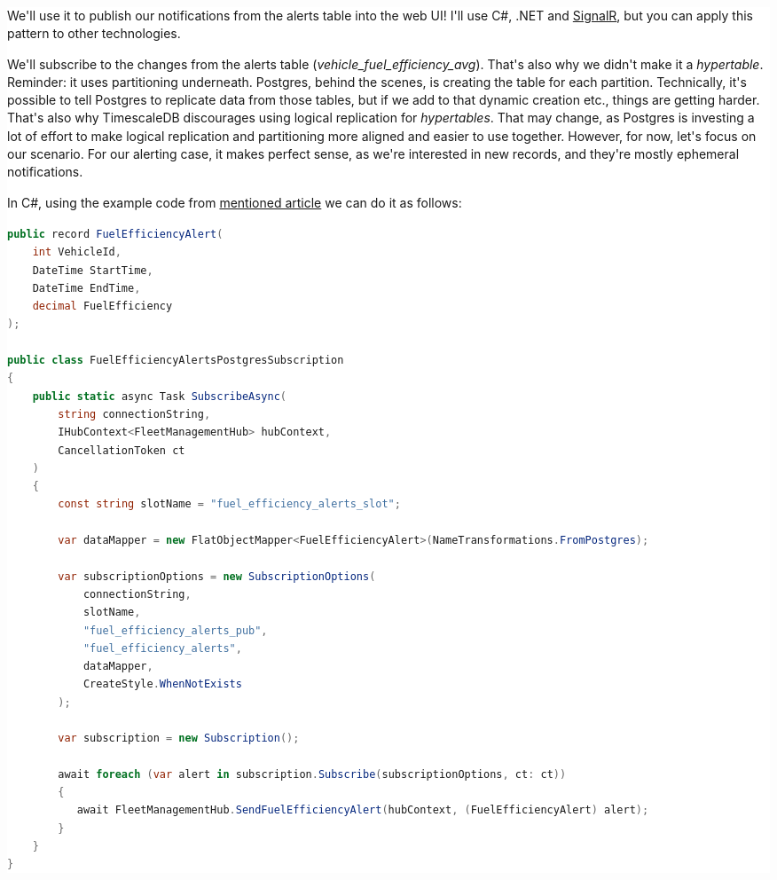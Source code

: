 We'll use it to publish our notifications from the alerts table into the web UI! I'll use C#, .NET and [SignalR](https://learn.microsoft.com/en-us/aspnet/core/signalr/introduction?view=aspnetcore-8.0), but you can apply this pattern to other technologies.

We'll subscribe to the changes from the alerts table (_vehicle_fuel_efficiency_avg_). That's also why we didn't make it a _hypertable_. Reminder: it uses partitioning underneath. Postgres, behind the scenes, is creating the table for each partition. Technically, it's possible to tell Postgres to replicate data from those tables, but if we add to that dynamic creation etc., things are getting harder. That's also why TimescaleDB discourages using logical replication for _hypertables_. That may change, as Postgres is investing a lot of effort to make logical replication and partitioning more aligned and easier to use together. However, for now, let's focus on our scenario. For our alerting case, it makes perfect sense, as we're interested in new records, and they're mostly ephemeral notifications.

In C#, using the example code from [mentioned article](/en/push_based_outbox_pattern_with_postgres_logical_replication/) we can do it as follows:

```csharp
public record FuelEfficiencyAlert(
    int VehicleId,
    DateTime StartTime,
    DateTime EndTime,
    decimal FuelEfficiency
);

public class FuelEfficiencyAlertsPostgresSubscription
{
    public static async Task SubscribeAsync(
        string connectionString,
        IHubContext<FleetManagementHub> hubContext,
        CancellationToken ct
    )
    {
        const string slotName = "fuel_efficiency_alerts_slot";

        var dataMapper = new FlatObjectMapper<FuelEfficiencyAlert>(NameTransformations.FromPostgres);

        var subscriptionOptions = new SubscriptionOptions(
            connectionString,
            slotName,
            "fuel_efficiency_alerts_pub",
            "fuel_efficiency_alerts",
            dataMapper,
            CreateStyle.WhenNotExists
        );

        var subscription = new Subscription();

        await foreach (var alert in subscription.Subscribe(subscriptionOptions, ct: ct))
        {
           await FleetManagementHub.SendFuelEfficiencyAlert(hubContext, (FuelEfficiencyAlert) alert);
        }
    }
}
```
